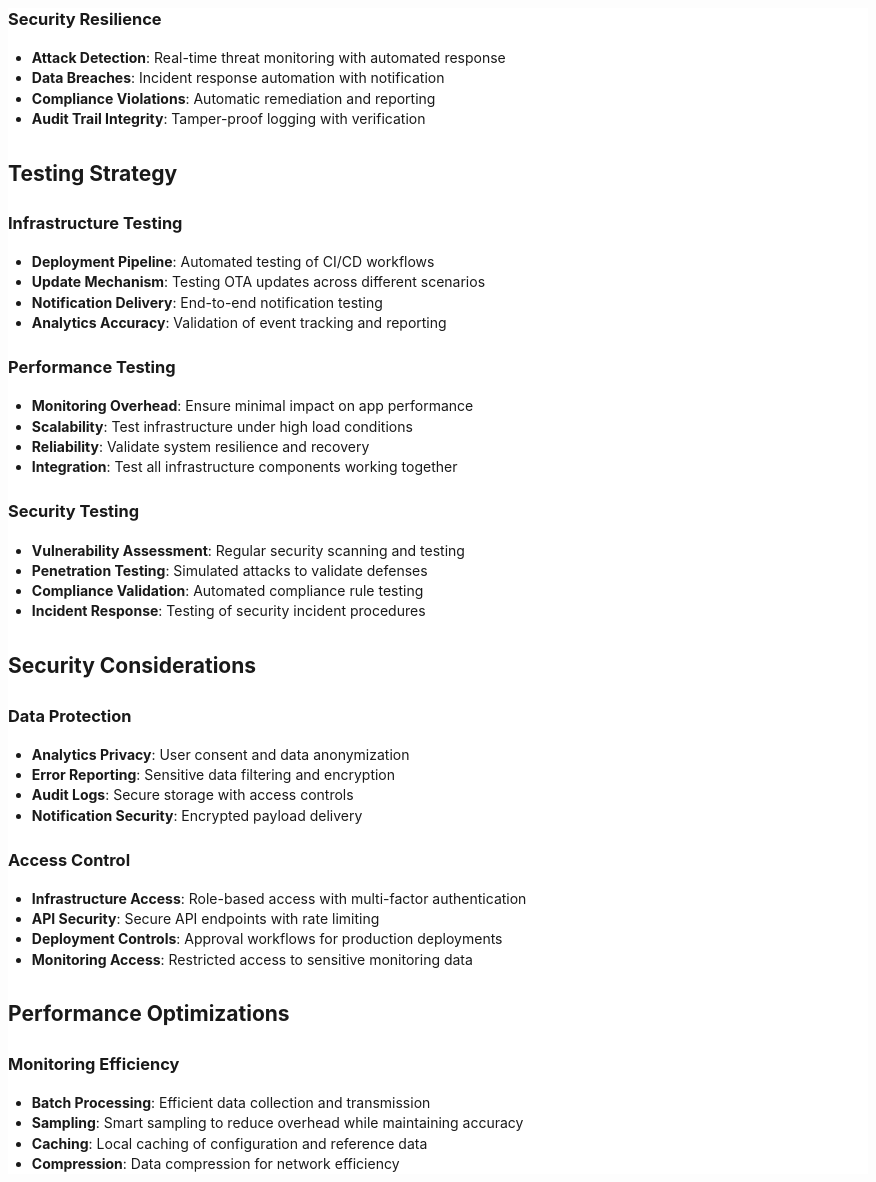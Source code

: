 ### Security Resilience
- **Attack Detection**: Real-time threat monitoring with automated response
- **Data Breaches**: Incident response automation with notification
- **Compliance Violations**: Automatic remediation and reporting
- **Audit Trail Integrity**: Tamper-proof logging with verification

## Testing Strategy

### Infrastructure Testing
- **Deployment Pipeline**: Automated testing of CI/CD workflows
- **Update Mechanism**: Testing OTA updates across different scenarios
- **Notification Delivery**: End-to-end notification testing
- **Analytics Accuracy**: Validation of event tracking and reporting

### Performance Testing
- **Monitoring Overhead**: Ensure minimal impact on app performance
- **Scalability**: Test infrastructure under high load conditions
- **Reliability**: Validate system resilience and recovery
- **Integration**: Test all infrastructure components working together

### Security Testing
- **Vulnerability Assessment**: Regular security scanning and testing
- **Penetration Testing**: Simulated attacks to validate defenses
- **Compliance Validation**: Automated compliance rule testing
- **Incident Response**: Testing of security incident procedures

## Security Considerations

### Data Protection
- **Analytics Privacy**: User consent and data anonymization
- **Error Reporting**: Sensitive data filtering and encryption
- **Audit Logs**: Secure storage with access controls
- **Notification Security**: Encrypted payload delivery

### Access Control
- **Infrastructure Access**: Role-based access with multi-factor authentication
- **API Security**: Secure API endpoints with rate limiting
- **Deployment Controls**: Approval workflows for production deployments
- **Monitoring Access**: Restricted access to sensitive monitoring data

## Performance Optimizations

### Monitoring Efficiency
- **Batch Processing**: Efficient data collection and transmission
- **Sampling**: Smart sampling to reduce overhead while maintaining accuracy
- **Caching**: Local caching of configuration and reference data
- **Compression**: Data compression for network efficiency
